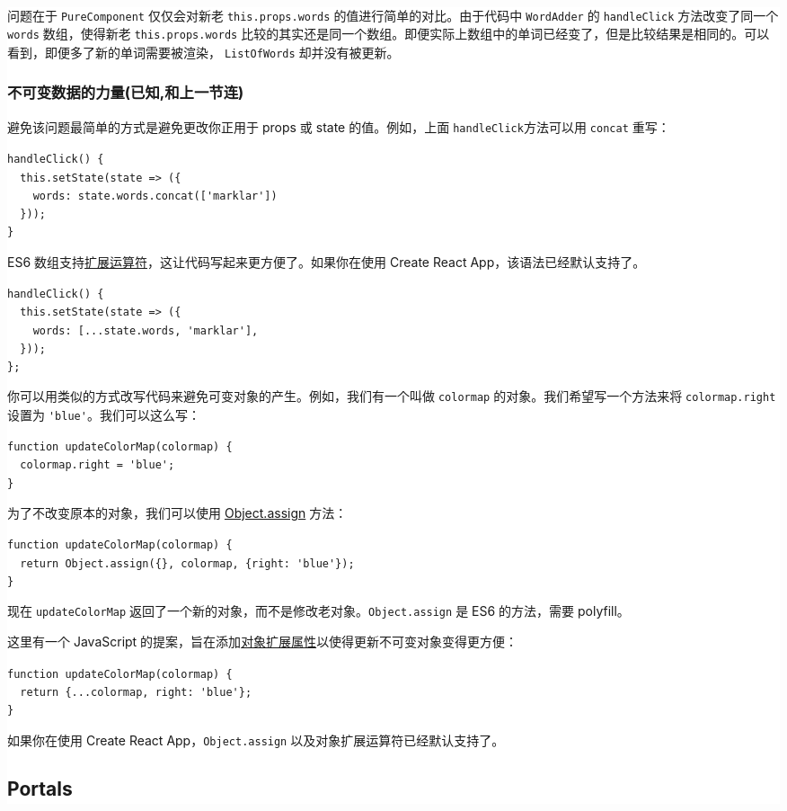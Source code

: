 问题在于 `PureComponent` 仅仅会对新老 `this.props.words` 的值进行简单的对比。由于代码中 `WordAdder` 的 `handleClick` 方法改变了同一个 `words` 数组，使得新老 `this.props.words` 比较的其实还是同一个数组。即便实际上数组中的单词已经变了，但是比较结果是相同的。可以看到，即便多了新的单词需要被渲染， `ListOfWords` 却并没有被更新。

### 不可变数据的力量(已知,和上一节连)

避免该问题最简单的方式是避免更改你正用于 props 或 state 的值。例如，上面 `handleClick`方法可以用 `concat` 重写：

```
handleClick() {
  this.setState(state => ({
    words: state.words.concat(['marklar'])
  }));
}
```

ES6 数组支持[扩展运算符](https://developer.mozilla.org/en-US/docs/Web/JavaScript/Reference/Operators/Spread_operator)，这让代码写起来更方便了。如果你在使用 Create React App，该语法已经默认支持了。

```
handleClick() {
  this.setState(state => ({
    words: [...state.words, 'marklar'],
  }));
};
```

你可以用类似的方式改写代码来避免可变对象的产生。例如，我们有一个叫做 `colormap` 的对象。我们希望写一个方法来将 `colormap.right` 设置为 `'blue'`。我们可以这么写：

```
function updateColorMap(colormap) {
  colormap.right = 'blue';
}
```

为了不改变原本的对象，我们可以使用 [Object.assign](https://developer.mozilla.org/en-US/docs/Web/JavaScript/Reference/Global_Objects/Object/assign) 方法：

```
function updateColorMap(colormap) {
  return Object.assign({}, colormap, {right: 'blue'});
}
```

现在 `updateColorMap` 返回了一个新的对象，而不是修改老对象。`Object.assign` 是 ES6 的方法，需要 polyfill。

这里有一个 JavaScript 的提案，旨在添加[对象扩展属性](https://github.com/sebmarkbage/ecmascript-rest-spread)以使得更新不可变对象变得更方便：

```
function updateColorMap(colormap) {
  return {...colormap, right: 'blue'};
}
```

如果你在使用 Create React App，`Object.assign` 以及对象扩展运算符已经默认支持了。

## Portals
